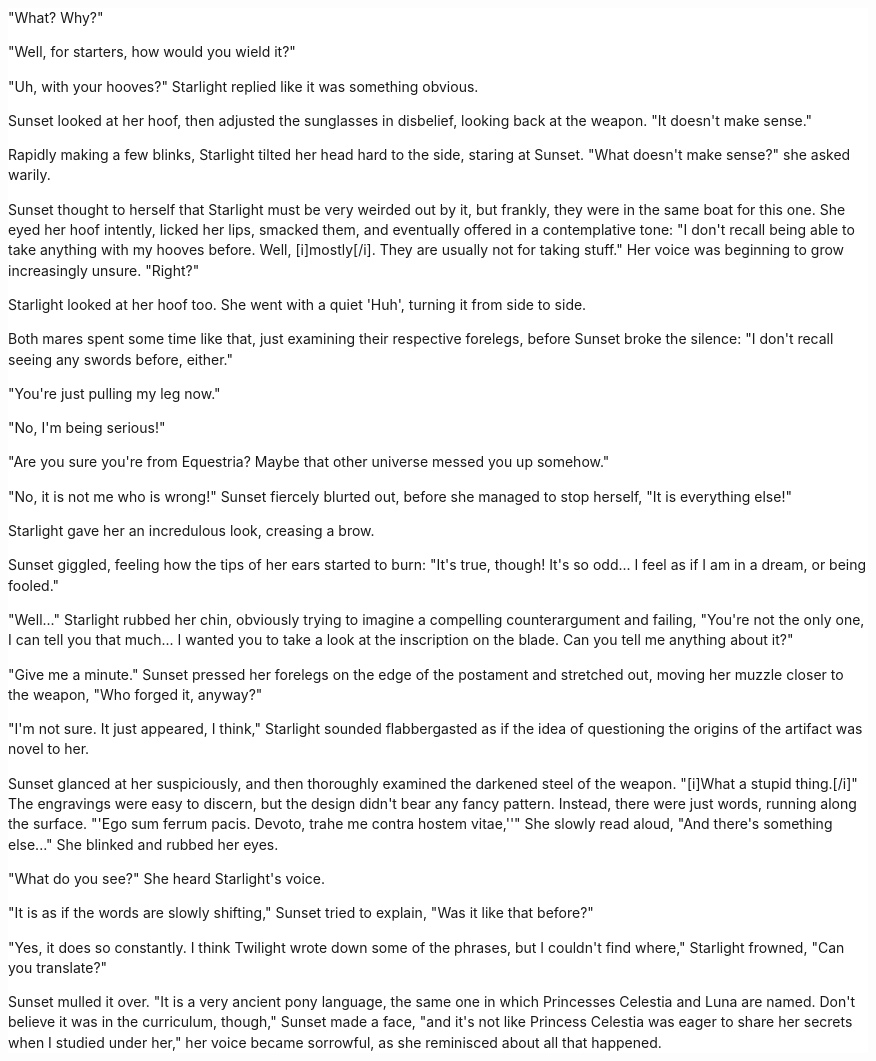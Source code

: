 "What? Why?"

"Well, for starters, how would you wield it?" 

"Uh, with your hooves?" Starlight replied like it was something obvious.

Sunset looked at her hoof, then adjusted the sunglasses in disbelief, looking back at the weapon. "It doesn't make sense."

Rapidly making a few blinks, Starlight tilted her head hard to the side, staring at Sunset. "What doesn't make sense?" she asked warily.

Sunset thought to herself that Starlight must be very weirded out by it, but frankly, they were in the same boat for this one. She eyed her hoof intently, licked her lips, smacked them, and eventually offered in a contemplative tone: "I don't recall being able to take anything with my hooves before. Well, [i]mostly[/i]. They are usually not for taking stuff." Her voice was beginning to grow increasingly unsure. "Right?"

Starlight looked at her hoof too. She went with a quiet 'Huh', turning it from side to side.

Both mares spent some time like that, just examining their respective forelegs, before Sunset broke the silence: "I don't recall seeing any swords before, either."

"You're just pulling my leg now."

"No, I'm being serious!"

"Are you sure you're from Equestria? Maybe that other universe messed you up somehow."

"No, it is not me who is wrong!" Sunset fiercely blurted out, before she managed to stop herself, "It is everything else!"

Starlight gave her an incredulous look, creasing a brow.

Sunset giggled, feeling how the tips of her ears started to burn: "It's true, though! It's so odd... I feel as if I am in a dream, or being fooled."

"Well..." Starlight rubbed her chin, obviously trying to imagine a compelling counterargument and failing, "You're not the only one, I can tell you that much... I wanted you to take a look at the inscription on the blade. Can you tell me anything about it?"

"Give me a minute." Sunset pressed her forelegs on the edge of the postament and stretched out, moving her muzzle closer to the weapon, "Who forged it, anyway?"

"I'm not sure. It just appeared, I think," Starlight sounded flabbergasted as if the idea of questioning the origins of the artifact was novel to her.

Sunset glanced at her suspiciously, and then thoroughly examined the darkened steel of the weapon. "[i]What a stupid thing.[/i]" The engravings were easy to discern, but the design didn't bear any fancy pattern. Instead, there were just words, running along the surface. "'Ego sum ferrum pacis. Devoto, trahe me contra hostem vitae,''" She slowly read aloud, "And there's something else..." She blinked and rubbed her eyes.

"What do you see?" She heard Starlight's voice.

"It is as if the words are slowly shifting," Sunset tried to explain, "Was it like that before?"

"Yes, it does so constantly. I think Twilight wrote down some of the phrases, but I couldn't find where," Starlight frowned, "Can you translate?"

Sunset mulled it over. "It is a very ancient pony language, the same one in which Princesses Celestia and Luna are named. Don't believe it was in the curriculum, though," Sunset made a face, "and it's not like Princess Celestia was eager to share her secrets when I studied under her," her voice became sorrowful, as she reminisced about all that happened.
